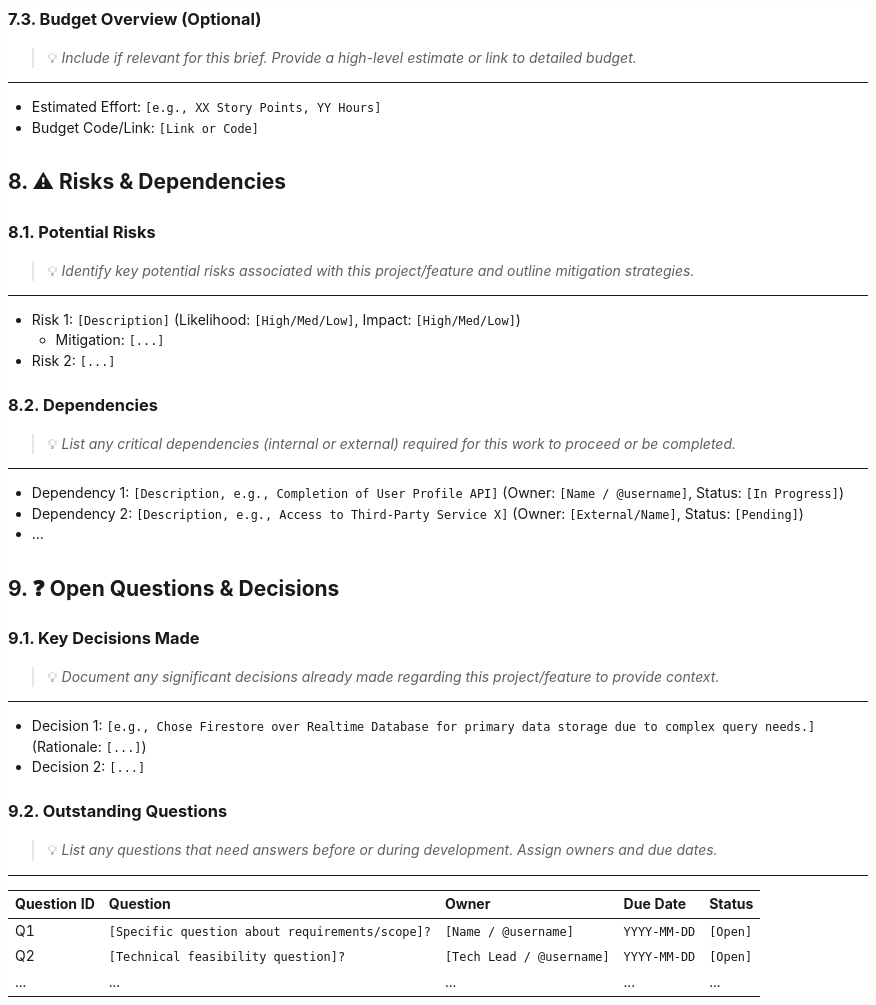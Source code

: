 ### **7.3. Budget Overview (Optional)**
> 💡 *Include if relevant for this brief. Provide a high-level estimate or link to detailed budget.*
---
*   Estimated Effort: `[e.g., XX Story Points, YY Hours]`
*   Budget Code/Link: `[Link or Code]`

## **8. ⚠️ Risks & Dependencies**

### **8.1. Potential Risks**
> 💡 *Identify key potential risks associated with this project/feature and outline mitigation strategies.*
---
*   Risk 1: `[Description]` (Likelihood: `[High/Med/Low]`, Impact: `[High/Med/Low]`)
    *   Mitigation: `[...]`
*   Risk 2: `[...]`

### **8.2. Dependencies**
> 💡 *List any critical dependencies (internal or external) required for this work to proceed or be completed.*
---
*   Dependency 1: `[Description, e.g., Completion of User Profile API]` (Owner: `[Name / @username]`, Status: `[In Progress]`)
*   Dependency 2: `[Description, e.g., Access to Third-Party Service X]` (Owner: `[External/Name]`, Status: `[Pending]`)
*   ...

## **9. ❓ Open Questions & Decisions**

### **9.1. Key Decisions Made**
> 💡 *Document any significant decisions already made regarding this project/feature to provide context.*
---
*   Decision 1: `[e.g., Chose Firestore over Realtime Database for primary data storage due to complex query needs.]` (Rationale: `[...]`)
*   Decision 2: `[...]`

### **9.2. Outstanding Questions**
> 💡 *List any questions that need answers before or during development. Assign owners and due dates.*
---
| Question ID | Question                                        | Owner                 | Due Date   | Status   |
|:------------|:------------------------------------------------|:----------------------|:-----------|:---------|
| Q1          | `[Specific question about requirements/scope]?` | `[Name / @username]`  | `YYYY-MM-DD` | `[Open]` |
| Q2          | `[Technical feasibility question]?`             | `[Tech Lead / @username]` | `YYYY-MM-DD` | `[Open]` |
| ...         | ...                                             | ...                   | ...        | ...      |
